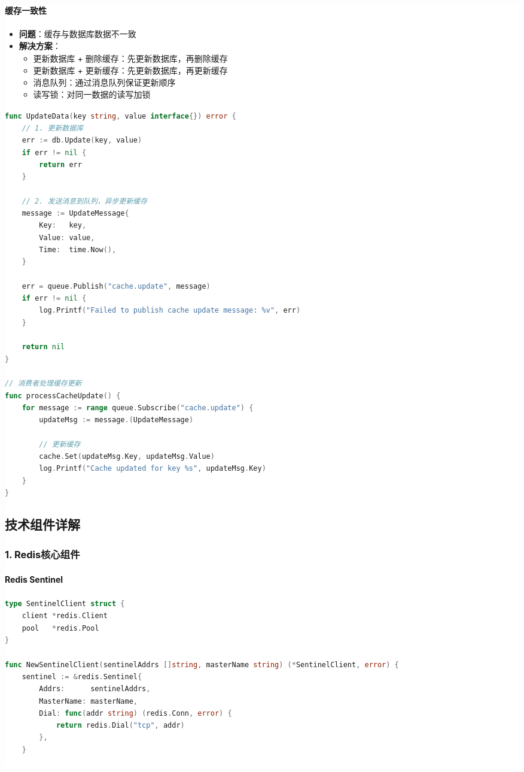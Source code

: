 #### 缓存一致性
- **问题**：缓存与数据库数据不一致
- **解决方案**：
  - 更新数据库 + 删除缓存：先更新数据库，再删除缓存
  - 更新数据库 + 更新缓存：先更新数据库，再更新缓存
  - 消息队列：通过消息队列保证更新顺序
  - 读写锁：对同一数据的读写加锁

```go
func UpdateData(key string, value interface{}) error {
    // 1. 更新数据库
    err := db.Update(key, value)
    if err != nil {
        return err
    }
    
    // 2. 发送消息到队列，异步更新缓存
    message := UpdateMessage{
        Key:   key,
        Value: value,
        Time:  time.Now(),
    }
    
    err = queue.Publish("cache.update", message)
    if err != nil {
        log.Printf("Failed to publish cache update message: %v", err)
    }
    
    return nil
}

// 消费者处理缓存更新
func processCacheUpdate() {
    for message := range queue.Subscribe("cache.update") {
        updateMsg := message.(UpdateMessage)
        
        // 更新缓存
        cache.Set(updateMsg.Key, updateMsg.Value)
        log.Printf("Cache updated for key %s", updateMsg.Key)
    }
}
```

## 技术组件详解

### 1. Redis核心组件

#### Redis Sentinel
```go
type SentinelClient struct {
    client *redis.Client
    pool   *redis.Pool
}

func NewSentinelClient(sentinelAddrs []string, masterName string) (*SentinelClient, error) {
    sentinel := &redis.Sentinel{
        Addrs:      sentinelAddrs,
        MasterName: masterName,
        Dial: func(addr string) (redis.Conn, error) {
            return redis.Dial("tcp", addr)
        },
    }
    
```